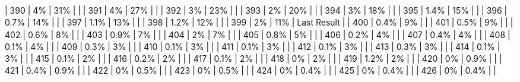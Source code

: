 | 390 | 4% | 31% |  |
| 391 | 4% | 27% |  |
| 392 | 3% | 23% |  |
| 393 | 2% | 20% |  |
| 394 | 3% | 18% |  |
| 395 | 1.4% | 15% |  |
| 396 | 0.7% | 14% |  |
| 397 | 1.1% | 13% |  |
| 398 | 1.2% | 12% |  |
| 399 | 2% | 11% | Last Result |
| 400 | 0.4% | 9% |  |
| 401 | 0.5% | 9% |  |
| 402 | 0.6% | 8% |  |
| 403 | 0.9% | 7% |  |
| 404 | 2% | 7% |  |
| 405 | 0.8% | 5% |  |
| 406 | 0.2% | 4% |  |
| 407 | 0.4% | 4% |  |
| 408 | 0.1% | 4% |  |
| 409 | 0.3% | 3% |  |
| 410 | 0.1% | 3% |  |
| 411 | 0.1% | 3% |  |
| 412 | 0.1% | 3% |  |
| 413 | 0.3% | 3% |  |
| 414 | 0.1% | 3% |  |
| 415 | 0.1% | 2% |  |
| 416 | 0.2% | 2% |  |
| 417 | 0.1% | 2% |  |
| 418 | 0% | 2% |  |
| 419 | 1.2% | 2% |  |
| 420 | 0% | 0.9% |  |
| 421 | 0.4% | 0.9% |  |
| 422 | 0% | 0.5% |  |
| 423 | 0% | 0.5% |  |
| 424 | 0% | 0.4% |  |
| 425 | 0% | 0.4% |  |
| 426 | 0% | 0.4% |  |